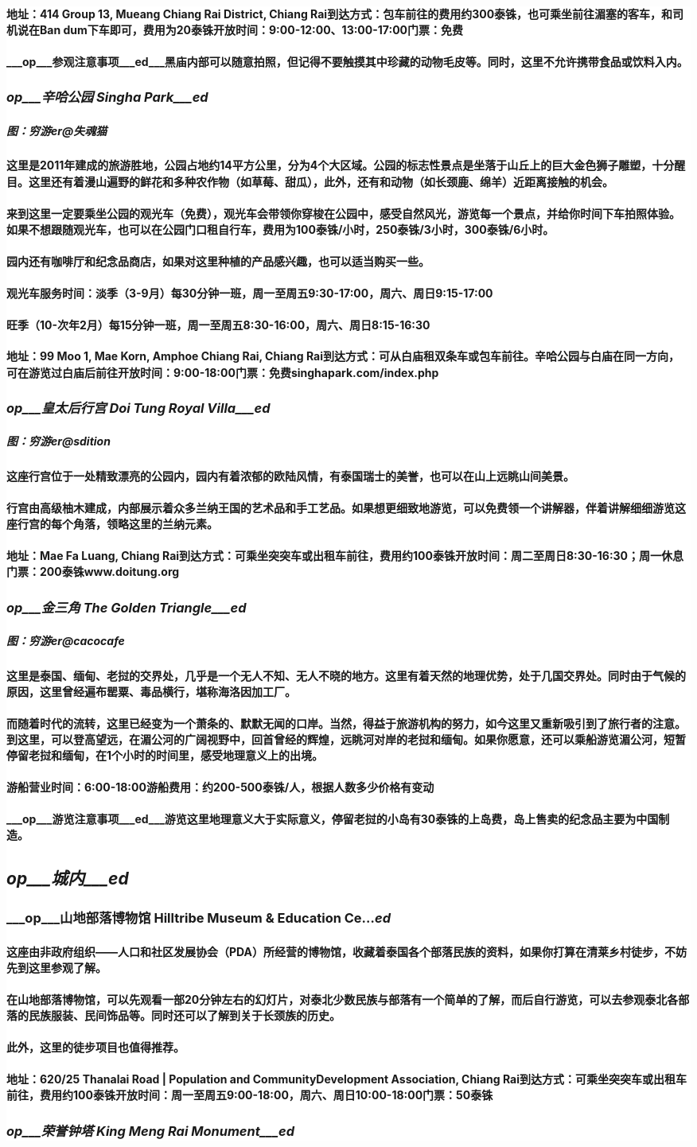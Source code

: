 #### 地址：414 Group 13, Mueang Chiang Rai District, Chiang Rai到达方式：包车前往的费用约300泰铢，也可乘坐前往湄塞的客车，和司机说在Ban dum下车即可，费用为20泰铢开放时间：9:00-12:00、13:00-17:00门票：免费
#### ___op___参观注意事项___ed___黑庙内部可以随意拍照，但记得不要触摸其中珍藏的动物毛皮等。同时，这里不允许携带食品或饮料入内。
### ___op___辛哈公园 Singha Park___ed___
##### 图：穷游er@失魂猫
#### 这里是2011年建成的旅游胜地，公园占地约14平方公里，分为4个大区域。公园的标志性景点是坐落于山丘上的巨大金色狮子雕塑，十分醒目。这里还有着漫山遍野的鲜花和多种农作物（如草莓、甜瓜），此外，还有和动物（如长颈鹿、绵羊）近距离接触的机会。
#### 来到这里一定要乘坐公园的观光车（免费），观光车会带领你穿梭在公园中，感受自然风光，游览每一个景点，并给你时间下车拍照体验。如果不想跟随观光车，也可以在公园门口租自行车，费用为100泰铢/小时，250泰铢/3小时，300泰铢/6小时。
#### 园内还有咖啡厅和纪念品商店，如果对这里种植的产品感兴趣，也可以适当购买一些。
#### 观光车服务时间：淡季（3-9月）每30分钟一班，周一至周五9:30-17:00，周六、周日9:15-17:00
#### 旺季（10-次年2月）每15分钟一班，周一至周五8:30-16:00，周六、周日8:15-16:30
#### 地址：99 Moo 1, Mae Korn, Amphoe Chiang Rai, Chiang Rai到达方式：可从白庙租双条车或包车前往。辛哈公园与白庙在同一方向，可在游览过白庙后前往开放时间：9:00-18:00门票：免费singhapark.com/index.php
### ___op___皇太后行宫 Doi Tung Royal Villa___ed___
##### 图：穷游er@sdition
#### 这座行宫位于一处精致漂亮的公园内，园内有着浓郁的欧陆风情，有泰国瑞士的美誉，也可以在山上远眺山间美景。
#### 行宫由高级柚木建成，内部展示着众多兰纳王国的艺术品和手工艺品。如果想更细致地游览，可以免费领一个讲解器，伴着讲解细细游览这座行宫的每个角落，领略这里的兰纳元素。
#### 地址：Mae Fa Luang, Chiang Rai到达方式：可乘坐突突车或出租车前往，费用约100泰铢开放时间：周二至周日8:30-16:30；周一休息门票：200泰铢www.doitung.org
### ___op___金三角 The Golden Triangle___ed___
##### 图：穷游er@cacocafe
#### 这里是泰国、缅甸、老挝的交界处，几乎是一个无人不知、无人不晓的地方。这里有着天然的地理优势，处于几国交界处。同时由于气候的原因，这里曾经遍布罂粟、毒品横行，堪称海洛因加工厂。
#### 而随着时代的流转，这里已经变为一个萧条的、默默无闻的口岸。当然，得益于旅游机构的努力，如今这里又重新吸引到了旅行者的注意。到这里，可以登高望远，在湄公河的广阔视野中，回首曾经的辉煌，远眺河对岸的老挝和缅甸。如果你愿意，还可以乘船游览湄公河，短暂停留老挝和缅甸，在1个小时的时间里，感受地理意义上的出境。
#### 游船营业时间：6:00-18:00游船费用：约200-500泰铢/人，根据人数多少价格有变动
#### ___op___游览注意事项___ed___游览这里地理意义大于实际意义，停留老挝的小岛有30泰铢的上岛费，岛上售卖的纪念品主要为中国制造。
## ___op___城内___ed___
### ___op___山地部落博物馆 Hilltribe Museum & Education Ce…___ed___
#### 这座由非政府组织——人口和社区发展协会（PDA）所经营的博物馆，收藏着泰国各个部落民族的资料，如果你打算在清莱乡村徒步，不妨先到这里参观了解。
#### 在山地部落博物馆，可以先观看一部20分钟左右的幻灯片，对泰北少数民族与部落有一个简单的了解，而后自行游览，可以去参观泰北各部落的民族服装、民间饰品等。同时还可以了解到关于长颈族的历史。
#### 此外，这里的徒步项目也值得推荐。
#### 地址：620/25 Thanalai Road | Population and CommunityDevelopment Association, Chiang Rai到达方式：可乘坐突突车或出租车前往，费用约100泰铢开放时间：周一至周五9:00-18:00，周六、周日10:00-18:00门票：50泰铢
### ___op___荣誉钟塔 King Meng Rai Monument___ed___